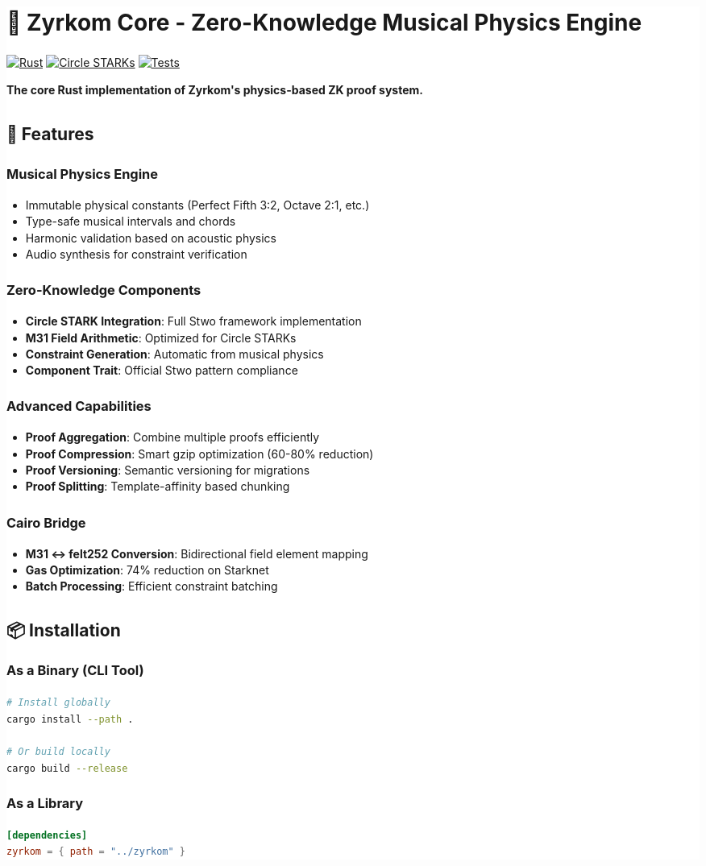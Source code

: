 # 🎼 Zyrkom Core - Zero-Knowledge Musical Physics Engine

[![Rust](https://img.shields.io/badge/rust-1.88.0--nightly-orange.svg)](https://www.rust-lang.org)
[![Circle STARKs](https://img.shields.io/badge/backend-Stwo-blue.svg)](https://github.com/starkware-libs/stwo)
[![Tests](https://img.shields.io/badge/tests-47%20passing-green.svg)](#testing)

**The core Rust implementation of Zyrkom's physics-based ZK proof system.**

## 🚀 Features

### **Musical Physics Engine**
- Immutable physical constants (Perfect Fifth 3:2, Octave 2:1, etc.)
- Type-safe musical intervals and chords
- Harmonic validation based on acoustic physics
- Audio synthesis for constraint verification

### **Zero-Knowledge Components**
- **Circle STARK Integration**: Full Stwo framework implementation
- **M31 Field Arithmetic**: Optimized for Circle STARKs
- **Constraint Generation**: Automatic from musical physics
- **Component Trait**: Official Stwo pattern compliance

### **Advanced Capabilities**
- **Proof Aggregation**: Combine multiple proofs efficiently
- **Proof Compression**: Smart gzip optimization (60-80% reduction)
- **Proof Versioning**: Semantic versioning for migrations
- **Proof Splitting**: Template-affinity based chunking

### **Cairo Bridge**
- **M31 ↔ felt252 Conversion**: Bidirectional field element mapping
- **Gas Optimization**: 74% reduction on Starknet
- **Batch Processing**: Efficient constraint batching

## 📦 Installation

### As a Binary (CLI Tool)

```bash
# Install globally
cargo install --path .

# Or build locally
cargo build --release
```

### As a Library

```toml
[dependencies]
zyrkom = { path = "../zyrkom" }
```
